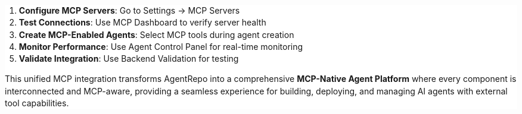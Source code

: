1. **Configure MCP Servers**: Go to Settings → MCP Servers
2. **Test Connections**: Use MCP Dashboard to verify server health
3. **Create MCP-Enabled Agents**: Select MCP tools during agent creation
4. **Monitor Performance**: Use Agent Control Panel for real-time monitoring
5. **Validate Integration**: Use Backend Validation for testing

This unified MCP integration transforms AgentRepo into a comprehensive **MCP-Native Agent Platform** where every component is interconnected and MCP-aware, providing a seamless experience for building, deploying, and managing AI agents with external tool capabilities.